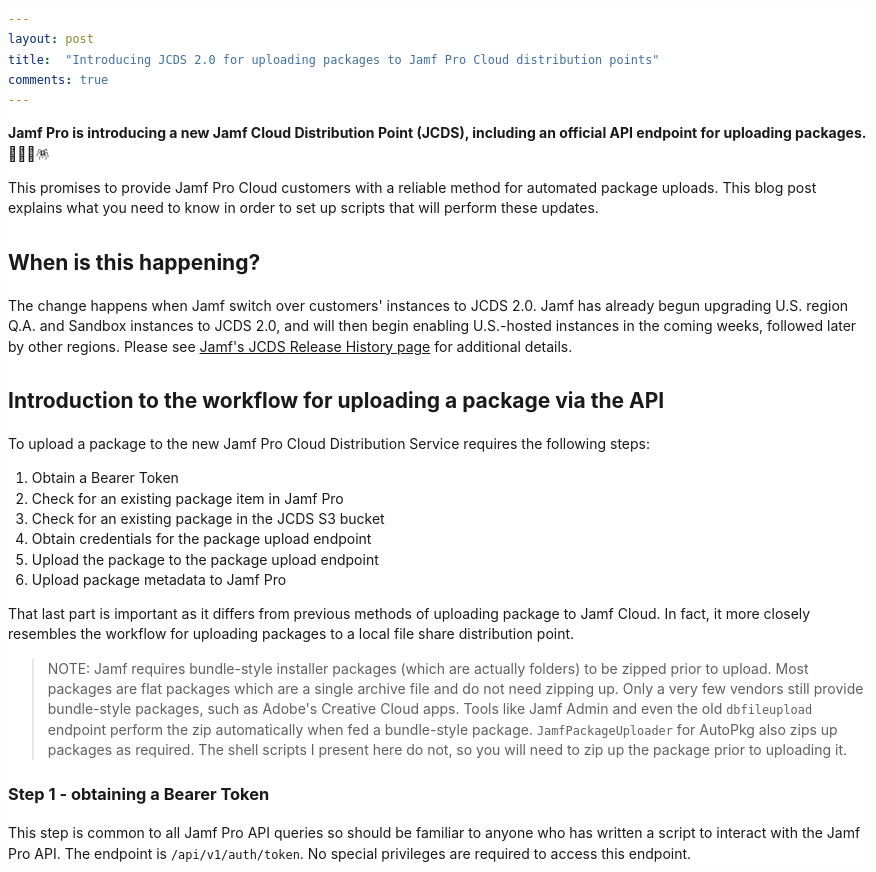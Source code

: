 ```yaml
---
layout: post
title:  "Introducing JCDS 2.0 for uploading packages to Jamf Pro Cloud distribution points"
comments: true
---
```


**Jamf Pro is introducing a new Jamf Cloud Distribution Point (JCDS), including an official API endpoint for uploading packages.** 🎉🥳🍾🪅

This promises to provide Jamf Pro Cloud customers with a reliable method for automated package uploads. This blog post explains what you need to know in order to set up scripts that will perform these updates.

## When is this happening?

The change happens when Jamf switch over customers' instances to JCDS 2.0. Jamf has already begun upgrading U.S. region Q.A. and Sandbox instances to JCDS 2.0, and will then begin enabling U.S.-hosted instances in the coming weeks, followed later by other regions. Please see [Jamf's JCDS Release History page](https://learn.jamf.com/bundle/jamf-cloud-distribution-service-release-notes/page/Release_History.html) for additional details.

## Introduction to the workflow for uploading a package via the API

To upload a package to the new Jamf Pro Cloud Distribution Service requires the following steps:

1. Obtain a Bearer Token
2. Check for an existing package item in Jamf Pro
3. Check for an existing package in the JCDS S3 bucket
4. Obtain credentials for the package upload endpoint
5. Upload the package to the package upload endpoint
6. Upload package metadata to Jamf Pro

That last part is important as it differs from previous methods of uploading package to Jamf Cloud. In fact, it more closely resembles the workflow for uploading packages to a local file share distribution point.

> NOTE: Jamf requires bundle-style installer packages (which are actually folders) to be zipped prior to upload. Most packages are flat packages which are a single archive file and do not need zipping up. Only a very few vendors still provide bundle-style packages, such as Adobe's Creative Cloud apps. Tools like Jamf Admin and even the old `dbfileupload` endpoint perform the zip automatically when fed a bundle-style package. `JamfPackageUploader` for AutoPkg also zips up packages as required. The shell scripts I present here do not, so you will need to zip up the package prior to uploading it.

### Step 1 - obtaining a Bearer Token

This step is common to all Jamf Pro API queries so should be familiar to anyone who has written a script to interact with the Jamf Pro API. The endpoint is `/api/v1/auth/token`. No special privileges are required to access this endpoint.
